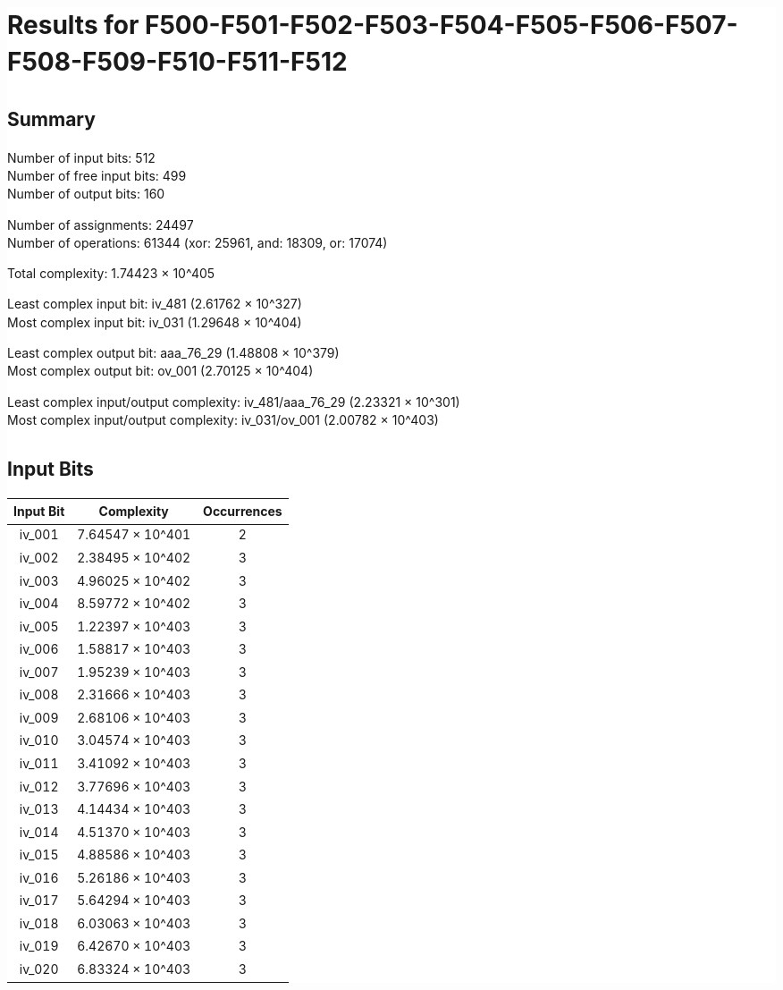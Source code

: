 # Results for F500-F501-F502-F503-F504-F505-F506-F507-F508-F509-F510-F511-F512

## Summary

Number of input bits: 512  
Number of free input bits: 499  
Number of output bits: 160

Number of assignments: 24497  
Number of operations: 61344
(xor: 25961,
and: 18309,
or: 17074)

Total complexity: 1.74423 × 10^405

Least complex input bit: iv_481 (2.61762 × 10^327)  
Most complex input bit: iv_031 (1.29648 × 10^404)

Least complex output bit: aaa_76_29 (1.48808 × 10^379)  
Most complex output bit: ov_001 (2.70125 × 10^404)

Least complex input/output complexity: iv_481/aaa_76_29 (2.23321 × 10^301)  
Most complex input/output complexity: iv_031/ov_001 (2.00782 × 10^403)

## Input Bits

| Input Bit | Complexity | Occurrences |
|:---------:|:----------:|:-----------:|
| iv_001 | 7.64547 × 10^401 | 2 |
| iv_002 | 2.38495 × 10^402 | 3 |
| iv_003 | 4.96025 × 10^402 | 3 |
| iv_004 | 8.59772 × 10^402 | 3 |
| iv_005 | 1.22397 × 10^403 | 3 |
| iv_006 | 1.58817 × 10^403 | 3 |
| iv_007 | 1.95239 × 10^403 | 3 |
| iv_008 | 2.31666 × 10^403 | 3 |
| iv_009 | 2.68106 × 10^403 | 3 |
| iv_010 | 3.04574 × 10^403 | 3 |
| iv_011 | 3.41092 × 10^403 | 3 |
| iv_012 | 3.77696 × 10^403 | 3 |
| iv_013 | 4.14434 × 10^403 | 3 |
| iv_014 | 4.51370 × 10^403 | 3 |
| iv_015 | 4.88586 × 10^403 | 3 |
| iv_016 | 5.26186 × 10^403 | 3 |
| iv_017 | 5.64294 × 10^403 | 3 |
| iv_018 | 6.03063 × 10^403 | 3 |
| iv_019 | 6.42670 × 10^403 | 3 |
| iv_020 | 6.83324 × 10^403 | 3 |